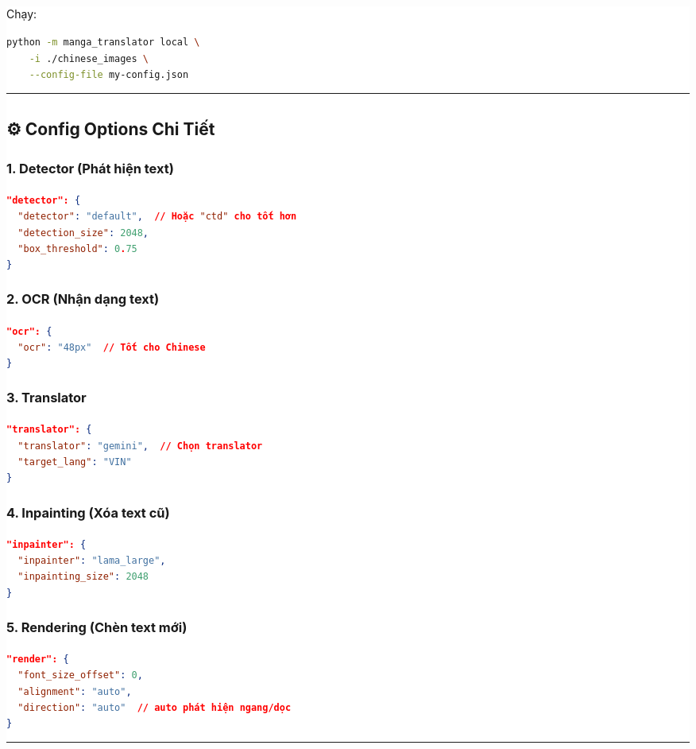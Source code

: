 Chạy:
```bash
python -m manga_translator local \
    -i ./chinese_images \
    --config-file my-config.json
```

---

## ⚙️ Config Options Chi Tiết

### 1. Detector (Phát hiện text)
```json
"detector": {
  "detector": "default",  // Hoặc "ctd" cho tốt hơn
  "detection_size": 2048,
  "box_threshold": 0.75
}
```

### 2. OCR (Nhận dạng text)
```json
"ocr": {
  "ocr": "48px"  // Tốt cho Chinese
}
```

### 3. Translator
```json
"translator": {
  "translator": "gemini",  // Chọn translator
  "target_lang": "VIN"
}
```

### 4. Inpainting (Xóa text cũ)
```json
"inpainter": {
  "inpainter": "lama_large",
  "inpainting_size": 2048
}
```

### 5. Rendering (Chèn text mới)
```json
"render": {
  "font_size_offset": 0,
  "alignment": "auto",
  "direction": "auto"  // auto phát hiện ngang/dọc
}
```

---